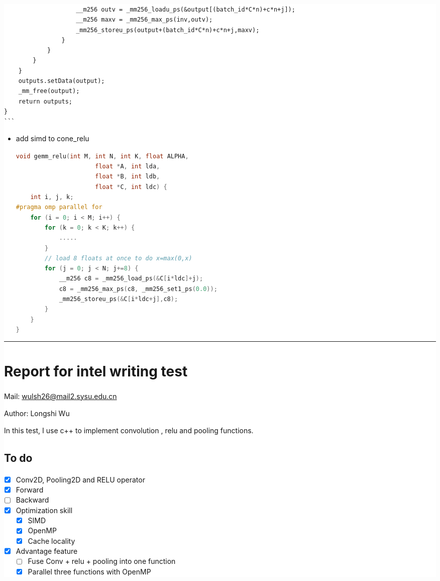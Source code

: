                         __m256 outv = _mm256_loadu_ps(&output[(batch_id*C*n)+c*n+j]);
                        __m256 maxv = _mm256_max_ps(inv,outv);
                        _mm256_storeu_ps(output+(batch_id*C*n)+c*n+j,maxv);
                    }
                }
            }
        }
        outputs.setData(output);
        _mm_free(output);
        return outputs;
    }
    ```

    

  - add simd to cone_relu

    ```c++
    void gemm_relu(int M, int N, int K, float ALPHA,
                          float *A, int lda,
                          float *B, int ldb,
                          float *C, int ldc) {
        int i, j, k;
    #pragma omp parallel for
        for (i = 0; i < M; i++) {
            for (k = 0; k < K; k++) {
                .....
            }
            // load 8 floats at once to do x=max(0,x)
            for (j = 0; j < N; j+=8) {
                __m256 c8 = _mm256_load_ps(&C[i*ldc]+j);
                c8 = _mm256_max_ps(c8, _mm256_set1_ps(0.0));
                _mm256_storeu_ps(&C[i*ldc+j],c8);
            }
        }
    }
    ```

    

  

  ---

# Report for intel writing test

Mail: wulsh26@mail2.sysu.edu.cn

Author: Longshi Wu

In this test,  I use c++ to implement convolution , relu and pooling functions.  

## To do

- [x] Conv2D, Pooling2D and RELU operator
- [x] Forward
- [ ] Backward
- [x] Optimization skill
  - [x] SIMD
  - [x] OpenMP
  - [x] Cache locality
- [x] Advantage feature
  - [ ] Fuse Conv + relu + pooling into one function
  - [x] Parallel three functions with OpenMP
